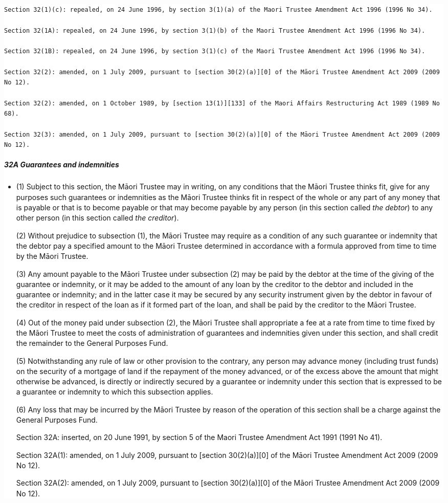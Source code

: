     Section 32(1)(c): repealed, on 24 June 1996, by section 3(1)(a) of the Maori Trustee Amendment Act 1996 (1996 No 34).
    
    Section 32(1A): repealed, on 24 June 1996, by section 3(1)(b) of the Maori Trustee Amendment Act 1996 (1996 No 34).
    
    Section 32(1B): repealed, on 24 June 1996, by section 3(1)(c) of the Maori Trustee Amendment Act 1996 (1996 No 34).
    
    Section 32(2): amended, on 1 July 2009, pursuant to [section 30(2)(a)][0] of the Māori Trustee Amendment Act 2009 (2009 No 12).
    
    Section 32(2): amended, on 1 October 1989, by [section 13(1)][133] of the Maori Affairs Restructuring Act 1989 (1989 No 68).
    
    Section 32(3): amended, on 1 July 2009, pursuant to [section 30(2)(a)][0] of the Māori Trustee Amendment Act 2009 (2009 No 12).

##### 32A Guarantees and indemnities
    
*   (1) Subject to this section, the Māori Trustee may in writing, on any conditions that the Māori Trustee thinks fit, give for any purposes such guarantees or indemnities as the Māori Trustee thinks fit in respect of the whole or any part of any money that is payable or that is to become payable or that may become payable by any person (in this section called _the debtor_) to any other person (in this section called _the creditor_).
    
    (2) Without prejudice to subsection (1), the Māori Trustee may require as a condition of any such guarantee or indemnity that the debtor pay a specified amount to the Māori Trustee determined in accordance with a formula approved from time to time by the Māori Trustee.
    
    (3) Any amount payable to the Māori Trustee under subsection (2) may be paid by the debtor at the time of the giving of the guarantee or indemnity, or it may be added to the amount of any loan by the creditor to the debtor and included in the guarantee or indemnity; and in the latter case it may be secured by any security instrument given by the debtor in favour of the creditor in respect of the loan as if it formed part of the loan, and shall be paid by the creditor to the Māori Trustee.
    
    (4) Out of the money paid under subsection (2), the Māori Trustee shall appropriate a fee at a rate from time to time fixed by the Māori Trustee to meet the costs of administration of guarantees and indemnities given under this section, and shall credit the remainder to the General Purposes Fund.
    
    (5) Notwithstanding any rule of law or other provision to the contrary, any person may advance money (including trust funds) on the security of a mortgage of land if the repayment of the money advanced, or of the excess above the amount that might otherwise be advanced, is directly or indirectly secured by a guarantee or indemnity under this section that is expressed to be a guarantee or indemnity to which this subsection applies.
    
    (6) Any loss that may be incurred by the Māori Trustee by reason of the operation of this section shall be a charge against the General Purposes Fund.
    
    Section 32A: inserted, on 20 June 1991, by section 5 of the Maori Trustee Amendment Act 1991 (1991 No 41).
    
    Section 32A(1): amended, on 1 July 2009, pursuant to [section 30(2)(a)][0] of the Māori Trustee Amendment Act 2009 (2009 No 12).
    
    Section 32A(2): amended, on 1 July 2009, pursuant to [section 30(2)(a)][0] of the Māori Trustee Amendment Act 2009 (2009 No 12).
    